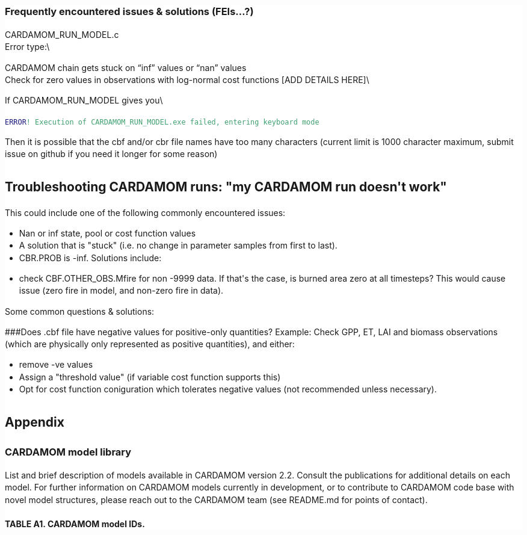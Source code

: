 
### Frequently encountered issues & solutions (FEIs…?)

CARDAMOM_RUN_MODEL.c\
Error type:\

CARDAMOM chain gets stuck on “inf” values or “nan” values\
Check for zero values in observations with log-normal cost functions [ADD DETAILS HERE]\


If CARDAMOM_RUN_MODEL gives you\
```matlab
ERROR! Execution of CARDAMOM_RUN_MODEL.exe failed, entering keyboard mode
```
Then it is possible that the cbf and/or cbr file names have too many characters (current limit is 1000 character maximum, submit issue on github if you need it longer for some reason)


## Troubleshooting CARDAMOM runs: "my CARDAMOM run doesn't work" <a name="troubleshoot"/>

This could include one of the following commonly encountered issues:
- Nan or inf state, pool or cost function values
- A solution that is "stuck" (i.e. no change in parameter samples from first to last).
- CBR.PROB is -inf. Solutions include:
+ check CBF.OTHER_OBS.Mfire for non -9999 data. If that's the case, is burned area zero at all timesteps? This would cause issue (zero fire in model, and non-zero fire in data).



Some common questions & solutions:

###Does .cbf file have negative values for positive-only quantities?
Example: Check GPP, ET, LAI and biomass observations (which are physically only represented as positive quantities), and either:
+ remove -ve values
+ Assign a "threshold value" (if variable cost function supports this)
+ Opt for cost function coniguration which tolerates negative values (not recommended unless necessary).





## Appendix <a name="appendix"/>

### CARDAMOM model library <a name="cardamom-model-library"/>

List and brief description of models available in CARDAMOM version 2.2. Consult the publications for additional details on each model. For further information on CARDAMOM models currently in development, or to contribute to CARDAMOM code base with novel model structures, please reach out to the CARDAMOM team (see README.md for points of contact).


#### TABLE A1. CARDAMOM model IDs.
